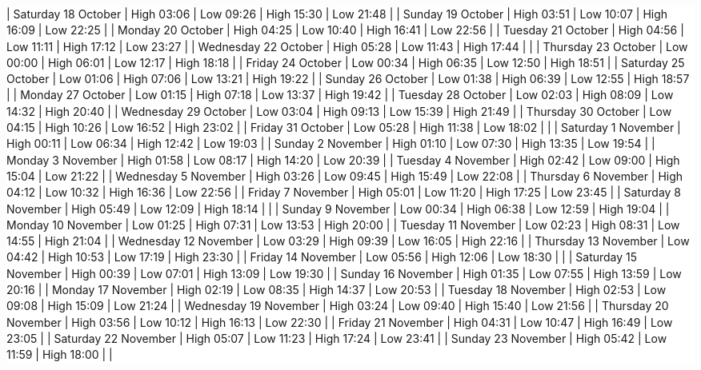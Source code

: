 | Saturday 18 October | High 03:06 | Low 09:26 | High 15:30 | Low 21:48 | 
| Sunday 19 October | High 03:51 | Low 10:07 | High 16:09 | Low 22:25 | 
| Monday 20 October | High 04:25 | Low 10:40 | High 16:41 | Low 22:56 | 
| Tuesday 21 October | High 04:56 | Low 11:11 | High 17:12 | Low 23:27 | 
| Wednesday 22 October | High 05:28 | Low 11:43 | High 17:44 |  | 
| Thursday 23 October | Low 00:00 | High 06:01 | Low 12:17 | High 18:18 | 
| Friday 24 October | Low 00:34 | High 06:35 | Low 12:50 | High 18:51 | 
| Saturday 25 October | Low 01:06 | High 07:06 | Low 13:21 | High 19:22 | 
| Sunday 26 October | Low 01:38 | High 06:39 | Low 12:55 | High 18:57 | 
| Monday 27 October | Low 01:15 | High 07:18 | Low 13:37 | High 19:42 | 
| Tuesday 28 October | Low 02:03 | High 08:09 | Low 14:32 | High 20:40 | 
| Wednesday 29 October | Low 03:04 | High 09:13 | Low 15:39 | High 21:49 | 
| Thursday 30 October | Low 04:15 | High 10:26 | Low 16:52 | High 23:02 | 
| Friday 31 October | Low 05:28 | High 11:38 | Low 18:02 |  | 
| Saturday 1 November | High 00:11 | Low 06:34 | High 12:42 | Low 19:03 | 
| Sunday 2 November | High 01:10 | Low 07:30 | High 13:35 | Low 19:54 | 
| Monday 3 November | High 01:58 | Low 08:17 | High 14:20 | Low 20:39 | 
| Tuesday 4 November | High 02:42 | Low 09:00 | High 15:04 | Low 21:22 | 
| Wednesday 5 November | High 03:26 | Low 09:45 | High 15:49 | Low 22:08 | 
| Thursday 6 November | High 04:12 | Low 10:32 | High 16:36 | Low 22:56 | 
| Friday 7 November | High 05:01 | Low 11:20 | High 17:25 | Low 23:45 | 
| Saturday 8 November | High 05:49 | Low 12:09 | High 18:14 |  | 
| Sunday 9 November | Low 00:34 | High 06:38 | Low 12:59 | High 19:04 | 
| Monday 10 November | Low 01:25 | High 07:31 | Low 13:53 | High 20:00 | 
| Tuesday 11 November | Low 02:23 | High 08:31 | Low 14:55 | High 21:04 | 
| Wednesday 12 November | Low 03:29 | High 09:39 | Low 16:05 | High 22:16 | 
| Thursday 13 November | Low 04:42 | High 10:53 | Low 17:19 | High 23:30 | 
| Friday 14 November | Low 05:56 | High 12:06 | Low 18:30 |  | 
| Saturday 15 November | High 00:39 | Low 07:01 | High 13:09 | Low 19:30 | 
| Sunday 16 November | High 01:35 | Low 07:55 | High 13:59 | Low 20:16 | 
| Monday 17 November | High 02:19 | Low 08:35 | High 14:37 | Low 20:53 | 
| Tuesday 18 November | High 02:53 | Low 09:08 | High 15:09 | Low 21:24 | 
| Wednesday 19 November | High 03:24 | Low 09:40 | High 15:40 | Low 21:56 | 
| Thursday 20 November | High 03:56 | Low 10:12 | High 16:13 | Low 22:30 | 
| Friday 21 November | High 04:31 | Low 10:47 | High 16:49 | Low 23:05 | 
| Saturday 22 November | High 05:07 | Low 11:23 | High 17:24 | Low 23:41 | 
| Sunday 23 November | High 05:42 | Low 11:59 | High 18:00 |  | 